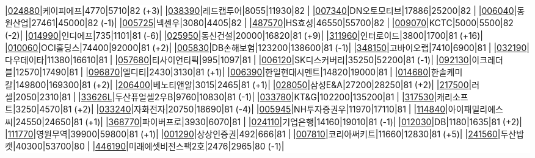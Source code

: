 |[024880](https://finance.daum.net/quotes/A024880)|케이피에프|4770|5710|82 (+3)|
|[038390](https://finance.daum.net/quotes/A038390)|레드캡투어|8055|11930|82 |
|[007340](https://finance.daum.net/quotes/A007340)|DN오토모티브|17886|25200|82 |
|[006040](https://finance.daum.net/quotes/A006040)|동원산업|27461|45000|82 (-1)|
|[005725](https://finance.daum.net/quotes/A005725)|넥센우|3080|4405|82 |
|[487570](https://finance.daum.net/quotes/A487570)|HS효성|46550|55700|82 |
|[009070](https://finance.daum.net/quotes/A009070)|KCTC|5000|5500|82 (-2)|
|[014990](https://finance.daum.net/quotes/A014990)|인디에프|735|1101|81 (-6)|
|[025950](https://finance.daum.net/quotes/A025950)|동신건설|20000|16820|81 (+9)|
|[311960](https://finance.daum.net/quotes/A311960)|인터로이드|3800|1700|81 (+16)|
|[010060](https://finance.daum.net/quotes/A010060)|OCI홀딩스|74400|92000|81 (+2)|
|[005830](https://finance.daum.net/quotes/A005830)|DB손해보험|123200|138600|81 (-1)|
|[348150](https://finance.daum.net/quotes/A348150)|고바이오랩|7410|6900|81 |
|[032190](https://finance.daum.net/quotes/A032190)|다우데이타|11380|16610|81 |
|[057680](https://finance.daum.net/quotes/A057680)|티사이언티픽|995|1097|81 |
|[006120](https://finance.daum.net/quotes/A006120)|SK디스커버리|35250|52200|81 (-1)|
|[092130](https://finance.daum.net/quotes/A092130)|이크레더블|12570|17490|81 |
|[096870](https://finance.daum.net/quotes/A096870)|엘디티|2430|3130|81 (+1)|
|[006390](https://finance.daum.net/quotes/A006390)|한일현대시멘트|14820|19000|81 |
|[014680](https://finance.daum.net/quotes/A014680)|한솔케미칼|149800|169300|81 (+2)|
|[206400](https://finance.daum.net/quotes/A206400)|베노티앤알|3015|2465|81 (+1)|
|[028050](https://finance.daum.net/quotes/A028050)|삼성E&A|27200|28250|81 (+2)|
|[217500](https://finance.daum.net/quotes/A217500)|러셀|2050|2310|81 |
|[33626L](https://finance.daum.net/quotes/A33626L)|두산퓨얼셀2우B|9760|10830|81 (-1)|
|[033780](https://finance.daum.net/quotes/A033780)|KT&G|102200|135200|81 |
|[317530](https://finance.daum.net/quotes/A317530)|캐리소프트|3250|4570|81 (+2)|
|[033240](https://finance.daum.net/quotes/A033240)|자화전자|20750|18690|81 (-4)|
|[005945](https://finance.daum.net/quotes/A005945)|NH투자증권우|11970|17110|81 |
|[114840](https://finance.daum.net/quotes/A114840)|아이패밀리에스씨|24550|24650|81 (+1)|
|[368770](https://finance.daum.net/quotes/A368770)|파이버프로|3930|6070|81 |
|[024110](https://finance.daum.net/quotes/A024110)|기업은행|14160|19010|81 (-1)|
|[012030](https://finance.daum.net/quotes/A012030)|DB|1180|1635|81 (+2)|
|[111770](https://finance.daum.net/quotes/A111770)|영원무역|39900|59800|81 (+1)|
|[001290](https://finance.daum.net/quotes/A001290)|상상인증권|492|666|81 |
|[007810](https://finance.daum.net/quotes/A007810)|코리아써키트|11660|12830|81 (+5)|
|[241560](https://finance.daum.net/quotes/A241560)|두산밥캣|40300|53700|80 |
|[446190](https://finance.daum.net/quotes/A446190)|미래에셋비전스팩2호|2476|2965|80 (-1)|